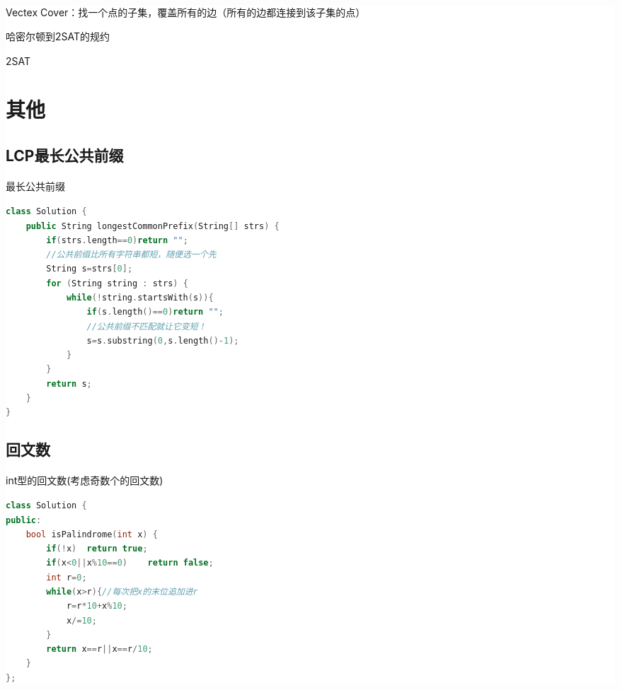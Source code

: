 

Vectex Cover：找一个点的子集，覆盖所有的边（所有的边都连接到该子集的点）



哈密尔顿到2SAT的规约



2SAT



# 其他





## LCP最长公共前缀

最长公共前缀

```cpp
class Solution {
    public String longestCommonPrefix(String[] strs) {
        if(strs.length==0)return "";
        //公共前缀比所有字符串都短，随便选一个先
        String s=strs[0];
        for (String string : strs) {
            while(!string.startsWith(s)){
                if(s.length()==0)return "";
                //公共前缀不匹配就让它变短！
                s=s.substring(0,s.length()-1);
            }
        }
        return s;
    }
}
```



## 回文数

int型的回文数(考虑奇数个的回文数)

```cpp
class Solution {
public:
    bool isPalindrome(int x) {
        if(!x)  return true;
        if(x<0||x%10==0)    return false;
        int r=0;
        while(x>r){//每次把x的末位追加进r
            r=r*10+x%10;
            x/=10;
        }
        return x==r||x==r/10;
    }
};
```


[^LIS]: longest increase subsequence
[^]: https://blog.csdn.net/qq_37763204/article/details/79530559?spm=1001.2101.3001.6650.2&utm_medium=distribute.pc_relevant.none-task-blog-2%7Edefault%7EBlogCommendFromBaidu%7Edefault-2.no_search_link&depth_1-utm_source=distribute.pc_relevant.none-task-blog-2%7Edefault%7EBlogCommendFromBaidu%7Edefault-2.no_search_link&utm_relevant_index=2
[code^]: https://blog.csdn.net/hahaAll/article/details/50768569?spm=1001.2101.3001.6661.1&utm_medium=distribute.pc_relevant_t0.none-task-blog-2%7Edefault%7EOPENSEARCH%7Edefault-1.no_search_link&depth_1-utm_source=distribute.pc_relevant_t0.none-task-blog-2%7Edefault%7EOPENSEARCH%7Edefault-1.no_search_link&utm_relevant_index=1
[^难]: 用状态转移推导概率
